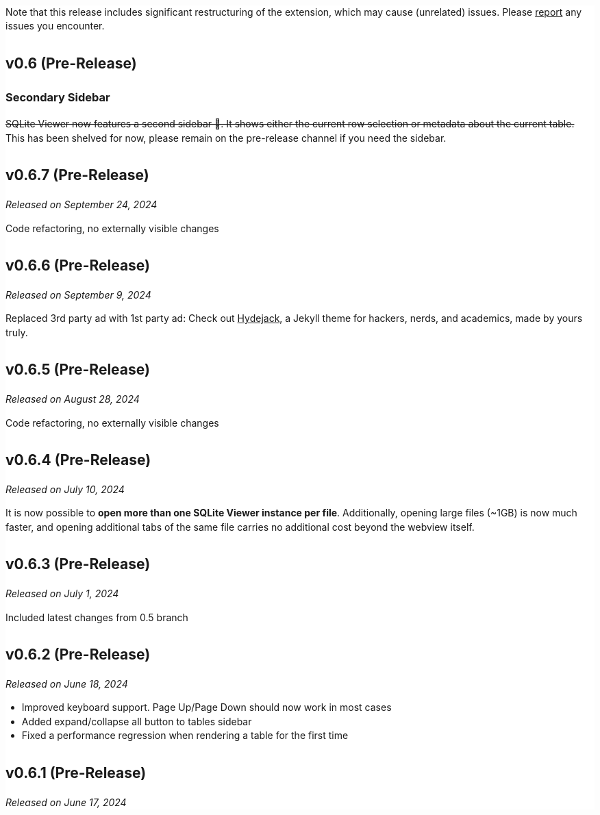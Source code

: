 Note that this release includes significant restructuring of the extension, which may cause (unrelated) issues.
Please [report](https://github.com/qwtel/sqlite-viewer-vscode/issues) any issues you encounter. 

## v0.6 (Pre-Release)
### Secondary Sidebar
~~SQLite Viewer now features a second sidebar 🎉. It shows either the current row selection or metadata about the current table.~~
This has been shelved for now, please remain on the pre-release channel if you need the sidebar.

## v0.6.7 (Pre-Release)
_Released on September 24, 2024_

Code refactoring, no externally visible changes 

## v0.6.6 (Pre-Release)
_Released on September 9, 2024_

Replaced 3rd party ad with 1st party ad: Check out [Hydejack](https://hydejack.com/?ref=vscode), a Jekyll theme for hackers, nerds, and academics, made by yours truly.

## v0.6.5 (Pre-Release)
_Released on August 28, 2024_

Code refactoring, no externally visible changes 

## v0.6.4 (Pre-Release)
_Released on July 10, 2024_

It is now possible to __open more than one SQLite Viewer instance per file__. 
Additionally, opening large files (~1GB) is now much faster, and opening additional tabs of the same file carries no additional cost beyond the webview itself. 

## v0.6.3 (Pre-Release)
_Released on July 1, 2024_

Included latest changes from 0.5 branch
 
## v0.6.2 (Pre-Release)
_Released on June 18, 2024_

- Improved keyboard support. Page Up/Page Down should now work in most cases
- Added expand/collapse all button to tables sidebar
- Fixed a performance regression when rendering a table for the first time

## v0.6.1 (Pre-Release)
_Released on June 17, 2024_
